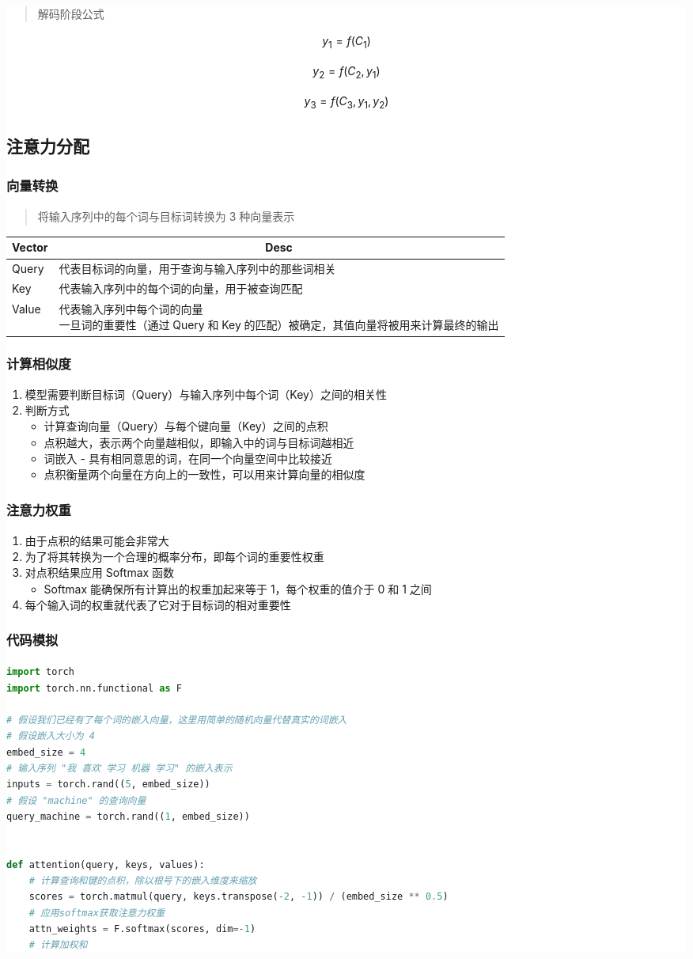 > 解码阶段公式

$$
y_1=f(C_1)
$$

$$
y_2=f(C_2,y_1)
$$

$$
y_3=f(C_3,y_1,y_2)
$$

## 注意力分配

### 向量转换

> 将输入序列中的每个词与目标词转换为 3 种向量表示

| Vector | Desc                                                         |
| ------ | ------------------------------------------------------------ |
| Query  | 代表目标词的向量，用于查询与输入序列中的那些词相关           |
| Key    | 代表输入序列中的每个词的向量，用于被查询匹配                 |
| Value  | 代表输入序列中每个词的向量<br />一旦词的重要性（通过 Query 和 Key 的匹配）被确定，其值向量将被用来计算最终的输出 |

### 计算相似度

1. 模型需要判断目标词（Query）与输入序列中每个词（Key）之间的相关性
2. 判断方式
   - 计算查询向量（Query）与每个键向量（Key）之间的点积
   - 点积越大，表示两个向量越相似，即输入中的词与目标词越相近
   - 词嵌入 - 具有相同意思的词，在同一个向量空间中比较接近
   - 点积衡量两个向量在方向上的一致性，可以用来计算向量的相似度

### 注意力权重

1. 由于点积的结果可能会非常大
2. 为了将其转换为一个合理的概率分布，即每个词的重要性权重
3. 对点积结果应用 Softmax 函数
   - Softmax 能确保所有计算出的权重加起来等于 1，每个权重的值介于 0 和 1 之间
4. 每个输入词的权重就代表了它对于目标词的相对重要性

### 代码模拟

```python
import torch
import torch.nn.functional as F

# 假设我们已经有了每个词的嵌入向量，这里用简单的随机向量代替真实的词嵌入
# 假设嵌入大小为 4
embed_size = 4
# 输入序列 "我 喜欢 学习 机器 学习" 的嵌入表示
inputs = torch.rand((5, embed_size))
# 假设 "machine" 的查询向量
query_machine = torch.rand((1, embed_size))


def attention(query, keys, values):
    # 计算查询和键的点积，除以根号下的嵌入维度来缩放
    scores = torch.matmul(query, keys.transpose(-2, -1)) / (embed_size ** 0.5)
    # 应用softmax获取注意力权重
    attn_weights = F.softmax(scores, dim=-1)
    # 计算加权和
```